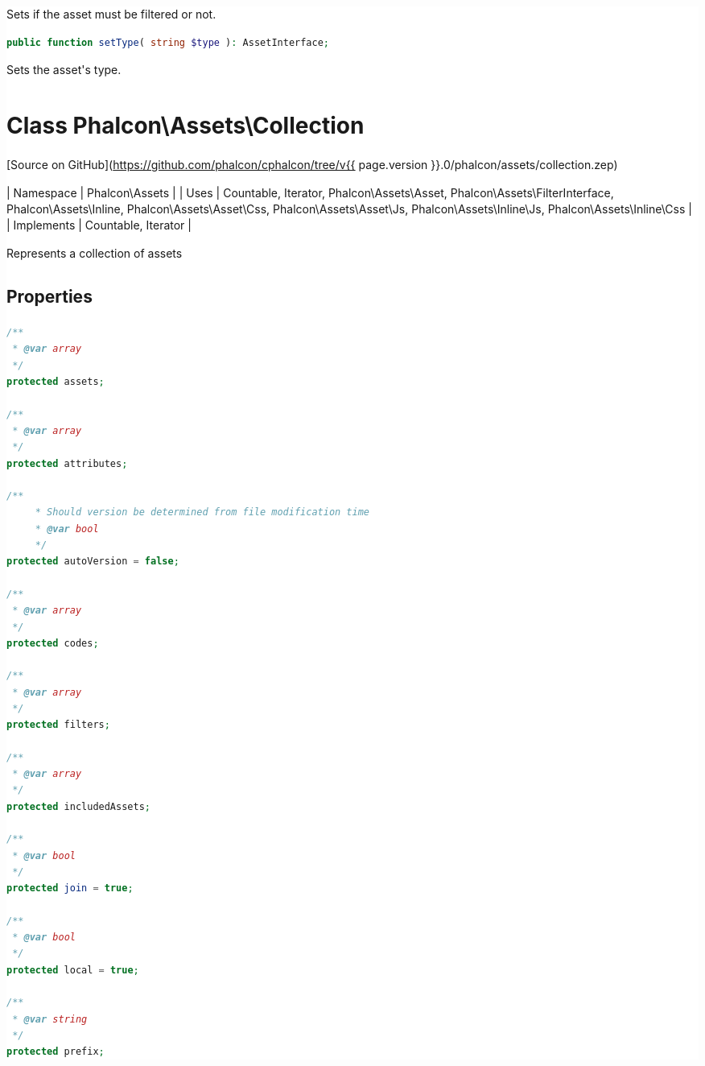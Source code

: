 Sets if the asset must be filtered or not.

```php
public function setType( string $type ): AssetInterface;
```

Sets the asset's type.

<h1 id="assets-collection">Class Phalcon\Assets\Collection</h1>

[Source on GitHub](https://github.com/phalcon/cphalcon/tree/v{{ page.version }}.0/phalcon/assets/collection.zep)

| Namespace | Phalcon\Assets | | Uses | Countable, Iterator, Phalcon\Assets\Asset, Phalcon\Assets\FilterInterface, Phalcon\Assets\Inline, Phalcon\Assets\Asset\Css, Phalcon\Assets\Asset\Js, Phalcon\Assets\Inline\Js, Phalcon\Assets\Inline\Css | | Implements | Countable, Iterator |

Represents a collection of assets

## Properties

```php
/**
 * @var array
 */
protected assets;

/**
 * @var array
 */
protected attributes;

/**
     * Should version be determined from file modification time
     * @var bool
     */
protected autoVersion = false;

/**
 * @var array
 */
protected codes;

/**
 * @var array
 */
protected filters;

/**
 * @var array
 */
protected includedAssets;

/**
 * @var bool
 */
protected join = true;

/**
 * @var bool
 */
protected local = true;

/**
 * @var string
 */
protected prefix;

```